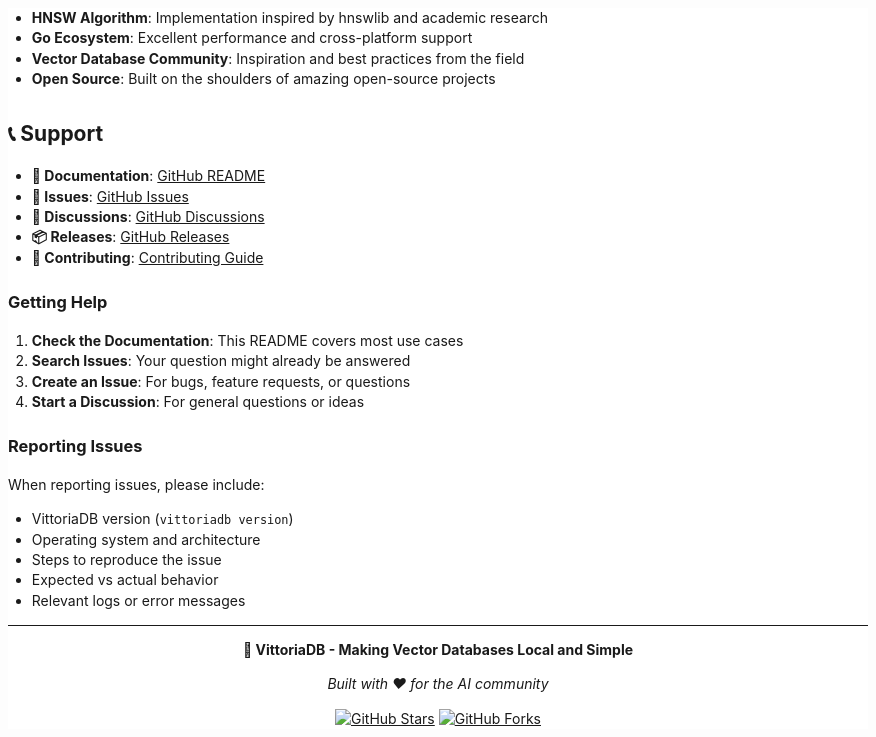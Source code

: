 - **HNSW Algorithm**: Implementation inspired by hnswlib and academic research
- **Go Ecosystem**: Excellent performance and cross-platform support
- **Vector Database Community**: Inspiration and best practices from the field
- **Open Source**: Built on the shoulders of amazing open-source projects

## 📞 Support

- **📖 Documentation**: [GitHub README](https://github.com/antonellof/VittoriaDB#readme)
- **🐛 Issues**: [GitHub Issues](https://github.com/antonellof/VittoriaDB/issues)
- **💬 Discussions**: [GitHub Discussions](https://github.com/antonellof/VittoriaDB/discussions)
- **📦 Releases**: [GitHub Releases](https://github.com/antonellof/VittoriaDB/releases)
- **🔧 Contributing**: [Contributing Guide](CONTRIBUTING.md)

### **Getting Help**

1. **Check the Documentation**: This README covers most use cases
2. **Search Issues**: Your question might already be answered
3. **Create an Issue**: For bugs, feature requests, or questions
4. **Start a Discussion**: For general questions or ideas

### **Reporting Issues**

When reporting issues, please include:
- VittoriaDB version (`vittoriadb version`)
- Operating system and architecture
- Steps to reproduce the issue
- Expected vs actual behavior
- Relevant logs or error messages

---

<div align="center">

**🚀 VittoriaDB - Making Vector Databases Local and Simple**

*Built with ❤️ for the AI community*

[![GitHub Stars](https://img.shields.io/github/stars/antonellof/VittoriaDB?style=social)](https://github.com/antonellof/VittoriaDB)
[![GitHub Forks](https://img.shields.io/github/forks/antonellof/VittoriaDB?style=social)](https://github.com/antonellof/VittoriaDB)

</div>
